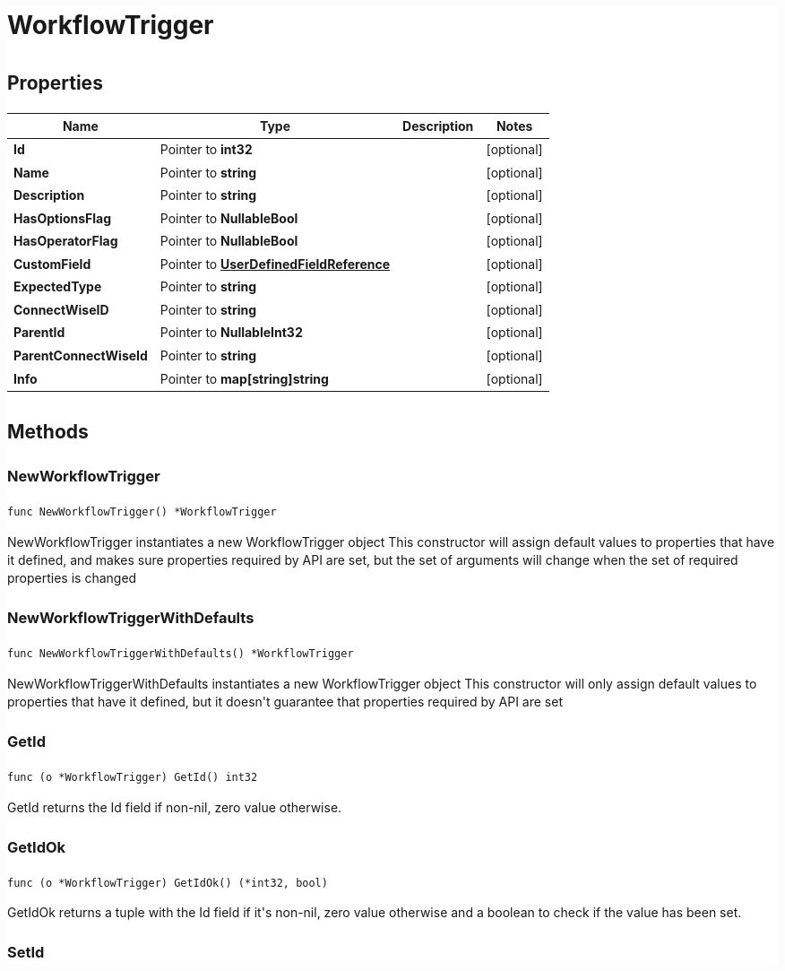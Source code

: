 # WorkflowTrigger

## Properties

Name | Type | Description | Notes
------------ | ------------- | ------------- | -------------
**Id** | Pointer to **int32** |  | [optional] 
**Name** | Pointer to **string** |  | [optional] 
**Description** | Pointer to **string** |  | [optional] 
**HasOptionsFlag** | Pointer to **NullableBool** |  | [optional] 
**HasOperatorFlag** | Pointer to **NullableBool** |  | [optional] 
**CustomField** | Pointer to [**UserDefinedFieldReference**](UserDefinedFieldReference.md) |  | [optional] 
**ExpectedType** | Pointer to **string** |  | [optional] 
**ConnectWiseID** | Pointer to **string** |  | [optional] 
**ParentId** | Pointer to **NullableInt32** |  | [optional] 
**ParentConnectWiseId** | Pointer to **string** |  | [optional] 
**Info** | Pointer to **map[string]string** |  | [optional] 

## Methods

### NewWorkflowTrigger

`func NewWorkflowTrigger() *WorkflowTrigger`

NewWorkflowTrigger instantiates a new WorkflowTrigger object
This constructor will assign default values to properties that have it defined,
and makes sure properties required by API are set, but the set of arguments
will change when the set of required properties is changed

### NewWorkflowTriggerWithDefaults

`func NewWorkflowTriggerWithDefaults() *WorkflowTrigger`

NewWorkflowTriggerWithDefaults instantiates a new WorkflowTrigger object
This constructor will only assign default values to properties that have it defined,
but it doesn't guarantee that properties required by API are set

### GetId

`func (o *WorkflowTrigger) GetId() int32`

GetId returns the Id field if non-nil, zero value otherwise.

### GetIdOk

`func (o *WorkflowTrigger) GetIdOk() (*int32, bool)`

GetIdOk returns a tuple with the Id field if it's non-nil, zero value otherwise
and a boolean to check if the value has been set.

### SetId
